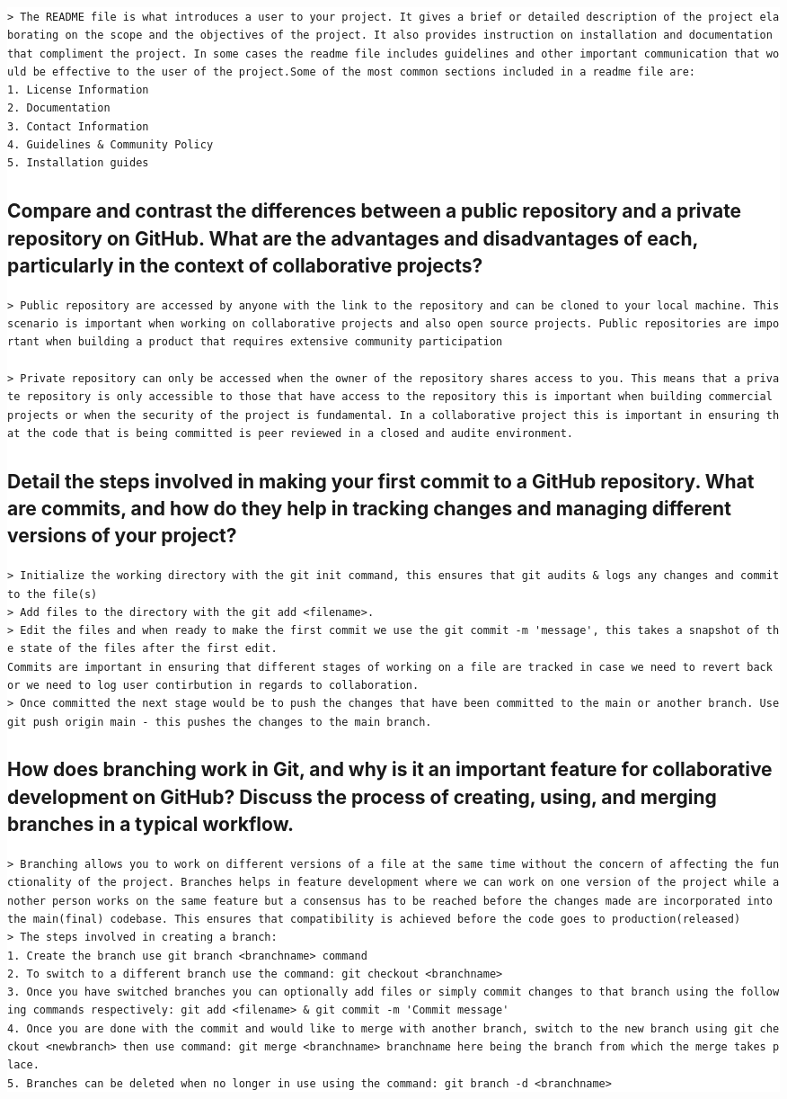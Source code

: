     > The README file is what introduces a user to your project. It gives a brief or detailed description of the project elaborating on the scope and the objectives of the project. It also provides instruction on installation and documentation that compliment the project. In some cases the readme file includes guidelines and other important communication that would be effective to the user of the project.Some of the most common sections included in a readme file are:
    1. License Information
    2. Documentation
    3. Contact Information
    4. Guidelines & Community Policy
    5. Installation guides
    
## Compare and contrast the differences between a public repository and a private repository on GitHub. What are the advantages and disadvantages of each, particularly in the context of collaborative projects?

    > Public repository are accessed by anyone with the link to the repository and can be cloned to your local machine. This scenario is important when working on collaborative projects and also open source projects. Public repositories are important when building a product that requires extensive community participation

    > Private repository can only be accessed when the owner of the repository shares access to you. This means that a private repository is only accessible to those that have access to the repository this is important when building commercial projects or when the security of the project is fundamental. In a collaborative project this is important in ensuring that the code that is being committed is peer reviewed in a closed and audite environment.

## Detail the steps involved in making your first commit to a GitHub repository. What are commits, and how do they help in tracking changes and managing different versions of your project?

    > Initialize the working directory with the git init command, this ensures that git audits & logs any changes and commit to the file(s)
    > Add files to the directory with the git add <filename>.
    > Edit the files and when ready to make the first commit we use the git commit -m 'message', this takes a snapshot of the state of the files after the first edit.
    Commits are important in ensuring that different stages of working on a file are tracked in case we need to revert back or we need to log user contirbution in regards to collaboration.
    > Once committed the next stage would be to push the changes that have been committed to the main or another branch. Use git push origin main - this pushes the changes to the main branch.

## How does branching work in Git, and why is it an important feature for collaborative development on GitHub? Discuss the process of creating, using, and merging branches in a typical workflow.
    
    > Branching allows you to work on different versions of a file at the same time without the concern of affecting the functionality of the project. Branches helps in feature development where we can work on one version of the project while another person works on the same feature but a consensus has to be reached before the changes made are incorporated into the main(final) codebase. This ensures that compatibility is achieved before the code goes to production(released)
    > The steps involved in creating a branch:
    1. Create the branch use git branch <branchname> command
    2. To switch to a different branch use the command: git checkout <branchname>
    3. Once you have switched branches you can optionally add files or simply commit changes to that branch using the following commands respectively: git add <filename> & git commit -m 'Commit message'
    4. Once you are done with the commit and would like to merge with another branch, switch to the new branch using git checkout <newbranch> then use command: git merge <branchname> branchname here being the branch from which the merge takes place.
    5. Branches can be deleted when no longer in use using the command: git branch -d <branchname>

